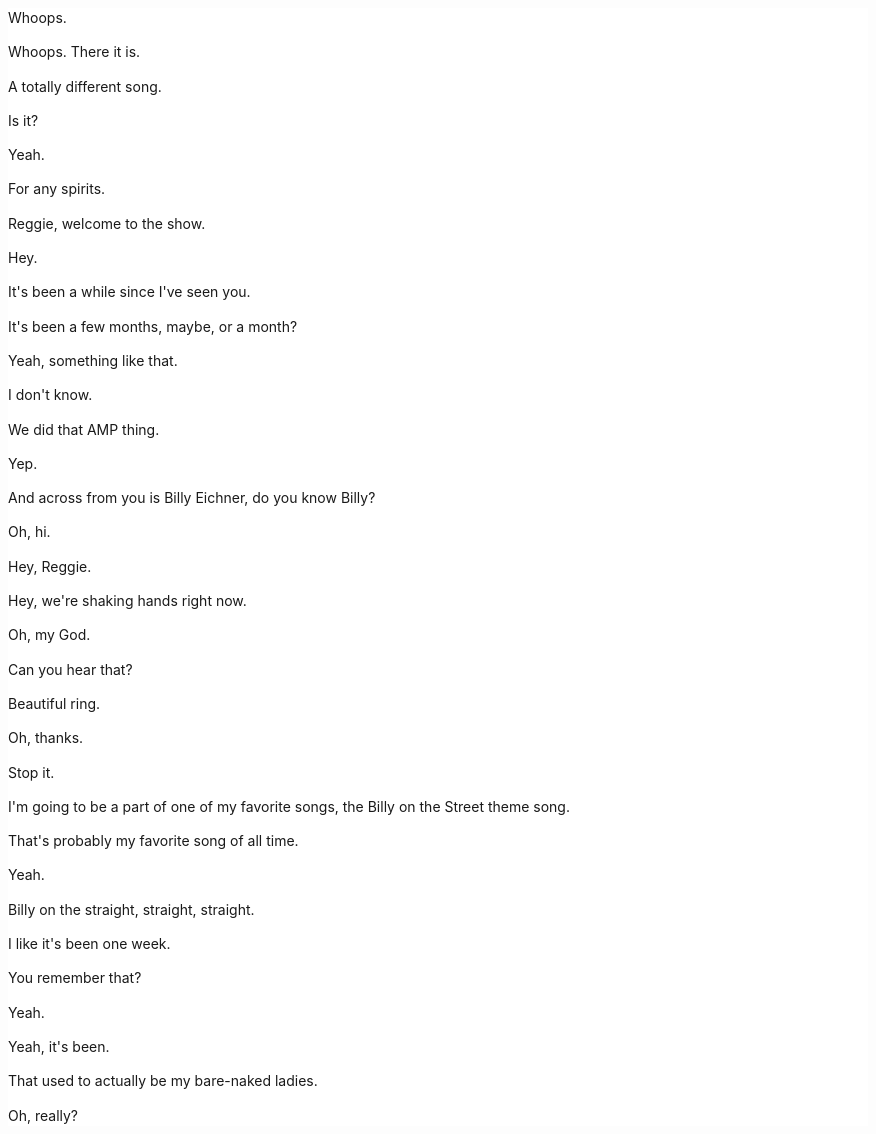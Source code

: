 Whoops.

Whoops. There it is.

A totally different song.

Is it?

Yeah.

For any spirits.

Reggie, welcome to the show.

Hey.

It's been a while since I've seen you.

It's been a few months, maybe, or a month?

Yeah, something like that.

I don't know.

We did that AMP thing.

Yep.

And across from you is Billy Eichner, do you know Billy?

Oh, hi.

Hey, Reggie.

Hey, we're shaking hands right now.

Oh, my God.

Can you hear that?

Beautiful ring.

Oh, thanks.

Stop it.

I'm going to be a part of one of my favorite songs, the Billy on the Street theme song.

That's probably my favorite song of all time.

Yeah.

Billy on the straight, straight, straight.

I like it's been one week.

You remember that?

Yeah.

Yeah, it's been.

That used to actually be my bare-naked ladies.

Oh, really?
